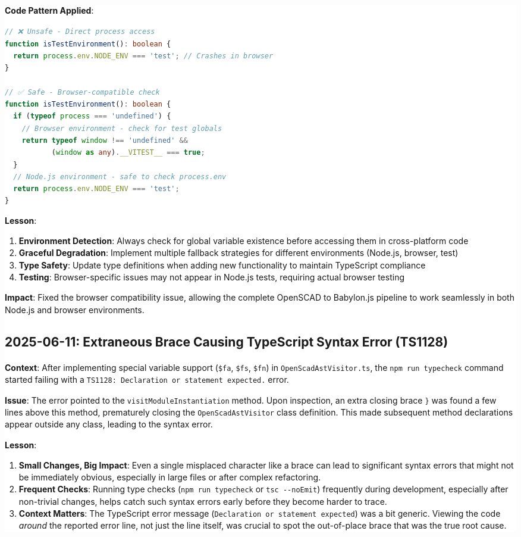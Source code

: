 **Code Pattern Applied**:
```typescript
// ❌ Unsafe - Direct process access
function isTestEnvironment(): boolean {
  return process.env.NODE_ENV === 'test'; // Crashes in browser
}

// ✅ Safe - Browser-compatible check
function isTestEnvironment(): boolean {
  if (typeof process === 'undefined') {
    // Browser environment - check for test globals
    return typeof window !== 'undefined' &&
           (window as any).__VITEST__ === true;
  }
  // Node.js environment - safe to check process.env
  return process.env.NODE_ENV === 'test';
}
```

**Lesson**:
1. **Environment Detection**: Always check for global variable existence before accessing them in cross-platform code
2. **Graceful Degradation**: Implement multiple fallback strategies for different environments (Node.js, browser, test)
3. **Type Safety**: Update type definitions when adding new functionality to maintain TypeScript compliance
4. **Testing**: Browser-specific issues may not appear in Node.js tests, requiring actual browser testing

**Impact**: Fixed the browser compatibility issue, allowing the complete OpenSCAD to Babylon.js pipeline to work seamlessly in both Node.js and browser environments.

## 2025-06-11: Extraneous Brace Causing TypeScript Syntax Error (TS1128)

**Context**: After implementing special variable support (`$fa`, `$fs`, `$fn`) in `OpenScadAstVisitor.ts`, the `npm run typecheck` command started failing with a `TS1128: Declaration or statement expected.` error.

**Issue**: The error pointed to the `visitModuleInstantiation` method. Upon inspection, an extra closing brace `}` was found a few lines above this method, prematurely closing the `OpenScadAstVisitor` class definition. This made subsequent method declarations appear outside any class, leading to the syntax error.

**Lesson**: 
1.  **Small Changes, Big Impact**: Even a single misplaced character like a brace can lead to significant syntax errors that might not be immediately obvious, especially in large files or after complex refactoring.
2.  **Frequent Checks**: Running type checks (`npm run typecheck` or `tsc --noEmit`) frequently during development, especially after non-trivial changes, helps catch such syntax errors early before they become harder to trace.
3.  **Context Matters**: The TypeScript error message (`Declaration or statement expected`) was a bit generic. Viewing the code *around* the reported error line, not just the line itself, was crucial to spot the out-of-place brace that was the true root cause.
